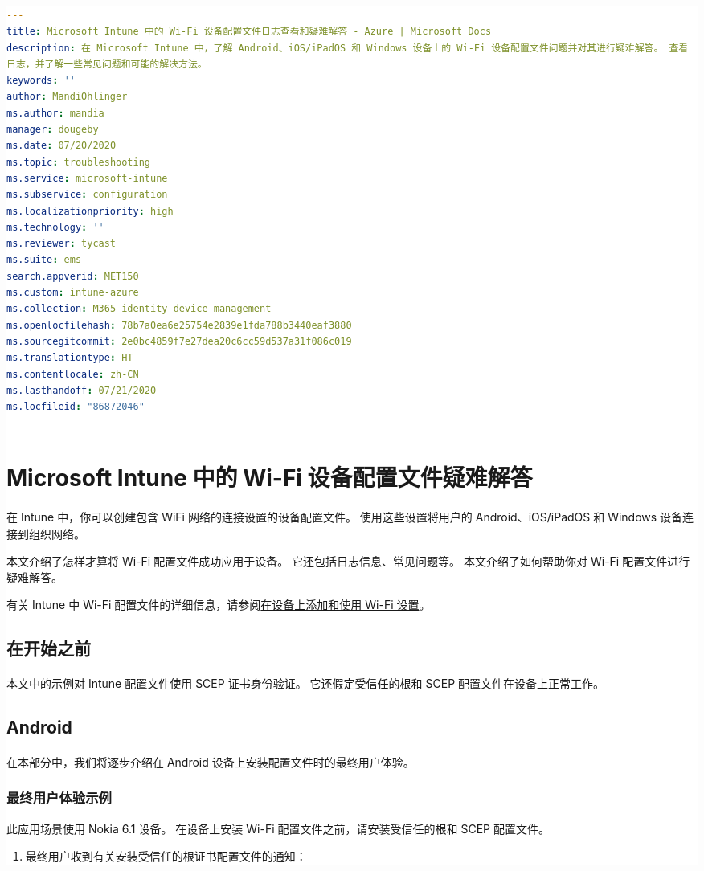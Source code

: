 ```yaml
---
title: Microsoft Intune 中的 Wi-Fi 设备配置文件日志查看和疑难解答 - Azure | Microsoft Docs
description: 在 Microsoft Intune 中，了解 Android、iOS/iPadOS 和 Windows 设备上的 Wi-Fi 设备配置文件问题并对其进行疑难解答。 查看日志，并了解一些常见问题和可能的解决方法。
keywords: ''
author: MandiOhlinger
ms.author: mandia
manager: dougeby
ms.date: 07/20/2020
ms.topic: troubleshooting
ms.service: microsoft-intune
ms.subservice: configuration
ms.localizationpriority: high
ms.technology: ''
ms.reviewer: tycast
ms.suite: ems
search.appverid: MET150
ms.custom: intune-azure
ms.collection: M365-identity-device-management
ms.openlocfilehash: 78b7a0ea6e25754e2839e1fda788b3440eaf3880
ms.sourcegitcommit: 2e0bc4859f7e27dea20c6cc59d537a31f086c019
ms.translationtype: HT
ms.contentlocale: zh-CN
ms.lasthandoff: 07/21/2020
ms.locfileid: "86872046"
---
```

# <a name="troubleshoot-wi-fi-device-configuration-profiles-in-microsoft-intune"></a>Microsoft Intune 中的 Wi-Fi 设备配置文件疑难解答

在 Intune 中，你可以创建包含 WiFi 网络的连接设置的设备配置文件。 使用这些设置将用户的 Android、iOS/iPadOS 和 Windows 设备连接到组织网络。

本文介绍了怎样才算将 Wi-Fi 配置文件成功应用于设备。 它还包括日志信息、常见问题等。 本文介绍了如何帮助你对 Wi-Fi 配置文件进行疑难解答。

有关 Intune 中 Wi-Fi 配置文件的详细信息，请参阅[在设备上添加和使用 Wi-Fi 设置](wi-fi-settings-configure.md)。

## <a name="before-you-begin"></a>在开始之前

本文中的示例对 Intune 配置文件使用 SCEP 证书身份验证。 它还假定受信任的根和 SCEP 配置文件在设备上正常工作。

## <a name="android"></a>Android

在本部分中，我们将逐步介绍在 Android 设备上安装配置文件时的最终用户体验。

### <a name="end-user-experience-example"></a>最终用户体验示例

此应用场景使用 Nokia 6.1 设备。 在设备上安装 Wi-Fi 配置文件之前，请安装受信任的根和 SCEP 配置文件。

1. 最终用户收到有关安装受信任的根证书配置文件的通知：
